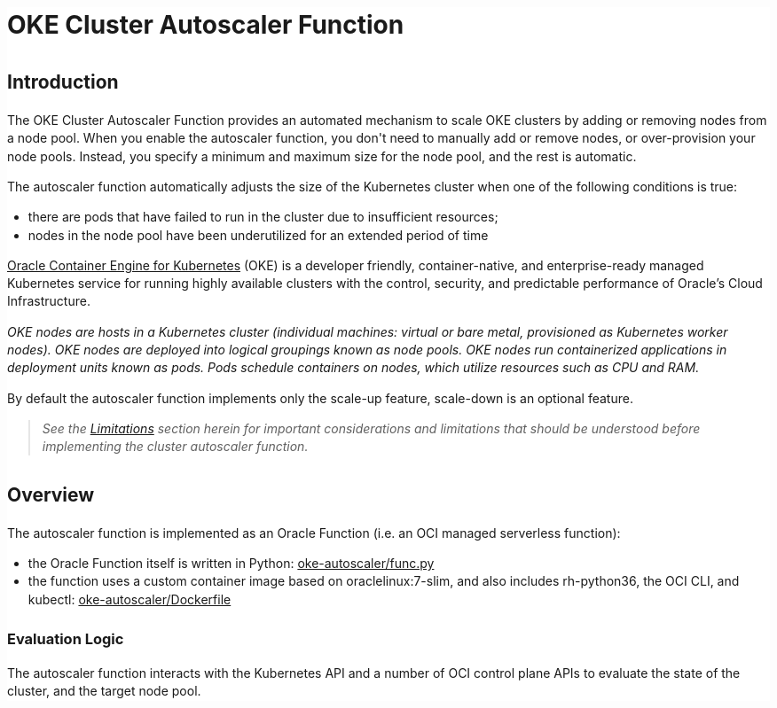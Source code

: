 [oci]:https://cloud.oracle.com/en_US/cloud-infrastructure
[oke]:https://cloud.oracle.com/containers/kubernetes-engine
[oci-signup]:https://cloud.oracle.com/tryit

# OKE Cluster Autoscaler Function

## Introduction
The OKE Cluster Autoscaler Function provides an automated mechanism to scale OKE clusters by adding or removing nodes from a node pool. When you enable the autoscaler function, you don't need to manually add or remove nodes, or over-provision your node pools. Instead, you specify a minimum and maximum size for the node pool, and the rest is automatic.

The autoscaler function automatically adjusts the size of the Kubernetes cluster when one of the following conditions is true:

- there are pods that have failed to run in the cluster due to insufficient resources;
- nodes in the node pool have been underutilized for an extended period of time

[Oracle Container Engine for Kubernetes][oke] (OKE) is a developer friendly, container-native, and enterprise-ready managed Kubernetes service for running highly available clusters with the control, security, and predictable performance of Oracle’s Cloud Infrastructure.

*OKE nodes are hosts in a Kubernetes cluster (individual machines: virtual or bare metal, provisioned as Kubernetes worker nodes). OKE nodes are deployed into logical groupings known as node pools. OKE nodes run containerized applications in deployment units known as pods. Pods schedule containers on nodes, which utilize resources such as CPU and RAM.*

By default the autoscaler function implements only the scale-up feature, scale-down is an optional feature.

> _See the [Limitations](##Limitations) section herein for important considerations and limitations that should be understood before implementing the cluster autoscaler function._

## Overview
The autoscaler function is implemented as an Oracle Function (i.e. an OCI managed serverless function):

 - the Oracle Function itself is written in Python: [oke-autoscaler/func.py]( /oke-autoscaler/func.py)
 - the function uses a custom container image based on oraclelinux:7-slim, and also includes  rh-python36, the OCI CLI, and kubectl: [oke-autoscaler/Dockerfile]( /oke-autoscaler/dockerfile)

### Evaluation Logic
The autoscaler function interacts with the Kubernetes API and a number of OCI control plane APIs to evaluate the state of the cluster, and the target node pool.
